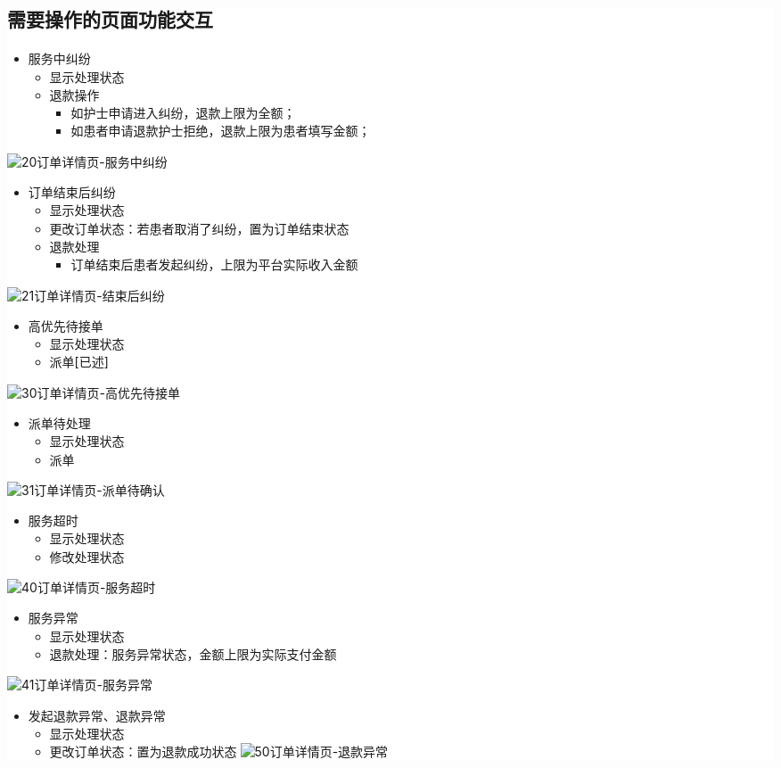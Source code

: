 

## 需要操作的页面功能交互
- 服务中纠纷
    - 显示处理状态
    - 退款操作
        - 如护士申请进入纠纷，退款上限为全额；
        - 如患者申请退款护士拒绝，退款上限为患者填写金额；

![20订单详情页-服务中纠纷](/media/20%E8%AE%A2%E5%8D%95%E8%AF%A6%E6%83%85%E9%A1%B5-%E6%9C%8D%E5%8A%A1%E4%B8%AD%E7%BA%A0%E7%BA%B7.png)




- 订单结束后纠纷
    - 显示处理状态
    - 更改订单状态：若患者取消了纠纷，置为订单结束状态
    - 退款处理
        - 订单结束后患者发起纠纷，上限为平台实际收入金额

![21订单详情页-结束后纠纷](/media/21%E8%AE%A2%E5%8D%95%E8%AF%A6%E6%83%85%E9%A1%B5-%E7%BB%93%E6%9D%9F%E5%90%8E%E7%BA%A0%E7%BA%B7.png)




- 高优先待接单
    - 显示处理状态
    - 派单[已述]

![30订单详情页-高优先待接单](/media/30%E8%AE%A2%E5%8D%95%E8%AF%A6%E6%83%85%E9%A1%B5-%E9%AB%98%E4%BC%98%E5%85%88%E5%BE%85%E6%8E%A5%E5%8D%95.png)



- 派单待处理
    - 显示处理状态
    - 派单

![31订单详情页-派单待确认](/media/31%E8%AE%A2%E5%8D%95%E8%AF%A6%E6%83%85%E9%A1%B5-%E6%B4%BE%E5%8D%95%E5%BE%85%E7%A1%AE%E8%AE%A4.png)



- 服务超时
    - 显示处理状态
    - 修改处理状态

![40订单详情页-服务超时](/media/40%E8%AE%A2%E5%8D%95%E8%AF%A6%E6%83%85%E9%A1%B5-%E6%9C%8D%E5%8A%A1%E8%B6%85%E6%97%B6.png)




- 服务异常
    -  显示处理状态
    -  退款处理：服务异常状态，金额上限为实际支付金额

![41订单详情页-服务异常](/media/41%E8%AE%A2%E5%8D%95%E8%AF%A6%E6%83%85%E9%A1%B5-%E6%9C%8D%E5%8A%A1%E5%BC%82%E5%B8%B8.png)




- 发起退款异常、退款异常
    - 显示处理状态
    - 更改订单状态：置为退款成功状态
![50订单详情页-退款异常](/media/50%E8%AE%A2%E5%8D%95%E8%AF%A6%E6%83%85%E9%A1%B5-%E9%80%80%E6%AC%BE%E5%BC%82%E5%B8%B8.png)

